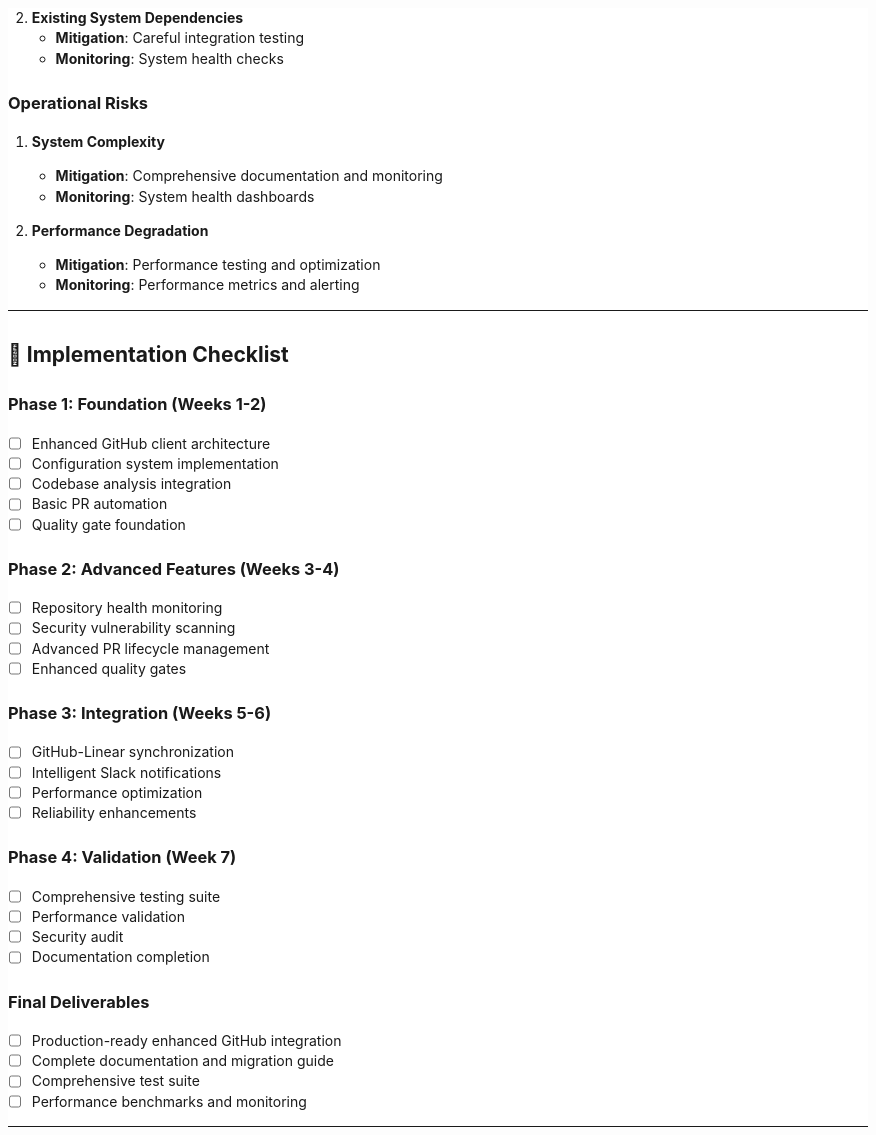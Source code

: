 2. **Existing System Dependencies**
   - **Mitigation**: Careful integration testing
   - **Monitoring**: System health checks

### Operational Risks
1. **System Complexity**
   - **Mitigation**: Comprehensive documentation and monitoring
   - **Monitoring**: System health dashboards

2. **Performance Degradation**
   - **Mitigation**: Performance testing and optimization
   - **Monitoring**: Performance metrics and alerting

---

## 🎯 Implementation Checklist

### Phase 1: Foundation (Weeks 1-2)
- [ ] Enhanced GitHub client architecture
- [ ] Configuration system implementation
- [ ] Codebase analysis integration
- [ ] Basic PR automation
- [ ] Quality gate foundation

### Phase 2: Advanced Features (Weeks 3-4)
- [ ] Repository health monitoring
- [ ] Security vulnerability scanning
- [ ] Advanced PR lifecycle management
- [ ] Enhanced quality gates

### Phase 3: Integration (Weeks 5-6)
- [ ] GitHub-Linear synchronization
- [ ] Intelligent Slack notifications
- [ ] Performance optimization
- [ ] Reliability enhancements

### Phase 4: Validation (Week 7)
- [ ] Comprehensive testing suite
- [ ] Performance validation
- [ ] Security audit
- [ ] Documentation completion

### Final Deliverables
- [ ] Production-ready enhanced GitHub integration
- [ ] Complete documentation and migration guide
- [ ] Comprehensive test suite
- [ ] Performance benchmarks and monitoring

---
